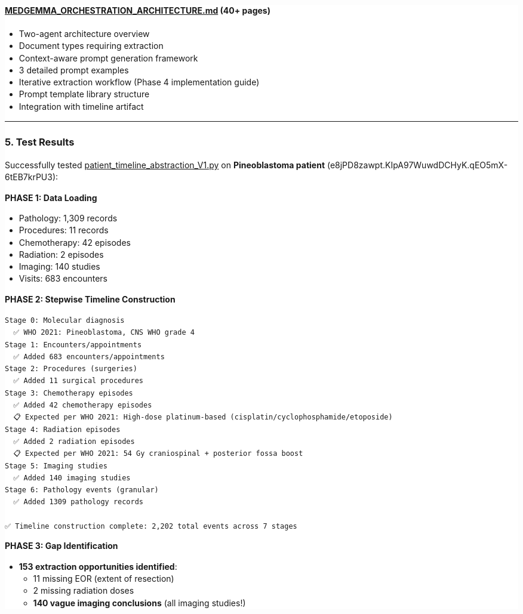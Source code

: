 #### [MEDGEMMA_ORCHESTRATION_ARCHITECTURE.md](cci:1:///Users/resnick/Documents/GitHub/RADIANT_PCA/BRIM_Analytics/patient_clinical_journey_timeline/docs/MEDGEMMA_ORCHESTRATION_ARCHITECTURE.md:0:0-0:0) (40+ pages)
- Two-agent architecture overview
- Document types requiring extraction
- Context-aware prompt generation framework
- 3 detailed prompt examples
- Iterative extraction workflow (Phase 4 implementation guide)
- Prompt template library structure
- Integration with timeline artifact

---

### 5. **Test Results**

Successfully tested [patient_timeline_abstraction_V1.py](cci:1:///Users/resnick/Documents/GitHub/RADIANT_PCA/BRIM_Analytics/patient_clinical_journey_timeline/scripts/patient_timeline_abstraction_V1.py:0:0-0:0) on **Pineoblastoma patient** (e8jPD8zawpt.KIpA97WuwdDCHyK.qEO5mX-6tEB7krPU3):

**PHASE 1: Data Loading**
- Pathology: 1,309 records
- Procedures: 11 records
- Chemotherapy: 42 episodes
- Radiation: 2 episodes
- Imaging: 140 studies
- Visits: 683 encounters

**PHASE 2: Stepwise Timeline Construction**
```
Stage 0: Molecular diagnosis
  ✅ WHO 2021: Pineoblastoma, CNS WHO grade 4
Stage 1: Encounters/appointments
  ✅ Added 683 encounters/appointments
Stage 2: Procedures (surgeries)
  ✅ Added 11 surgical procedures
Stage 3: Chemotherapy episodes
  ✅ Added 42 chemotherapy episodes
  📋 Expected per WHO 2021: High-dose platinum-based (cisplatin/cyclophosphamide/etoposide)
Stage 4: Radiation episodes
  ✅ Added 2 radiation episodes
  📋 Expected per WHO 2021: 54 Gy craniospinal + posterior fossa boost
Stage 5: Imaging studies
  ✅ Added 140 imaging studies
Stage 6: Pathology events (granular)
  ✅ Added 1309 pathology records

✅ Timeline construction complete: 2,202 total events across 7 stages
```

**PHASE 3: Gap Identification**
- **153 extraction opportunities identified**:
  - 11 missing EOR (extent of resection)
  - 2 missing radiation doses
  - **140 vague imaging conclusions** (all imaging studies!)
